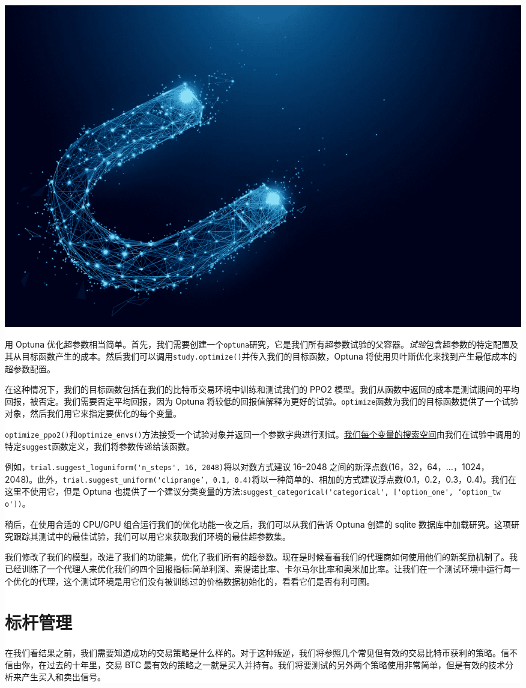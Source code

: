 ![](img/d65d758d48b8d8b9f0caf58ae7bf5431.png)

用 Optuna 优化超参数相当简单。首先，我们需要创建一个`optuna`研究，它是我们所有超参数试验的父容器。*试验*包含超参数的特定配置及其从目标函数产生的成本。然后我们可以调用`study.optimize()`并传入我们的目标函数，Optuna 将使用贝叶斯优化来找到产生最低成本的超参数配置。

在这种情况下，我们的目标函数包括在我们的比特币交易环境中训练和测试我们的 PPO2 模型。我们从函数中返回的成本是测试期间的平均回报，被否定。我们需要否定平均回报，因为 Optuna 将较低的回报值解释为更好的试验。`optimize`函数为我们的目标函数提供了一个试验对象，然后我们用它来指定要优化的每个变量。

`optimize_ppo2()`和`optimize_envs()`方法接受一个试验对象并返回一个参数字典进行测试。[我们每个变量的搜索空间](https://optuna.readthedocs.io/en/stable/tutorial/configurations.html#defining-parameter-spaces)由我们在试验中调用的特定`suggest`函数定义，我们将参数传递给该函数。

例如，`trial.suggest_loguniform('n_steps', 16, 2048)`将以对数方式建议 16–2048 之间的新浮点数(16，32，64，…，1024，2048)。此外，`trial.suggest_uniform('cliprange’, 0.1, 0.4)`将以一种简单的、相加的方式建议浮点数(0.1，0.2，0.3，0.4)。我们在这里不使用它，但是 Optuna 也提供了一个建议分类变量的方法:`suggest_categorical('categorical', ['option_one', ‘option_two'])`。

稍后，在使用合适的 CPU/GPU 组合运行我们的优化功能一夜之后，我们可以从我们告诉 Optuna 创建的 sqlite 数据库中加载研究。这项研究跟踪其测试中的最佳试验，我们可以用它来获取我们环境的最佳超参数集。

我们修改了我们的模型，改进了我们的功能集，优化了我们所有的超参数。现在是时候看看我们的代理商如何使用他们的新奖励机制了。我已经训练了一个代理人来优化我们的四个回报指标:简单利润、索提诺比率、卡尔马尔比率和奥米加比率。让我们在一个测试环境中运行每一个优化的代理，这个测试环境是用它们没有被训练过的价格数据初始化的，看看它们是否有利可图。

# 标杆管理

在我们看结果之前，我们需要知道成功的交易策略是什么样的。对于这种叛逆，我们将参照几个常见但有效的交易比特币获利的策略。信不信由你，在过去的十年里，交易 BTC 最有效的策略之一就是买入并持有。我们将要测试的另外两个策略使用非常简单，但是有效的技术分析来产生买入和卖出信号。
